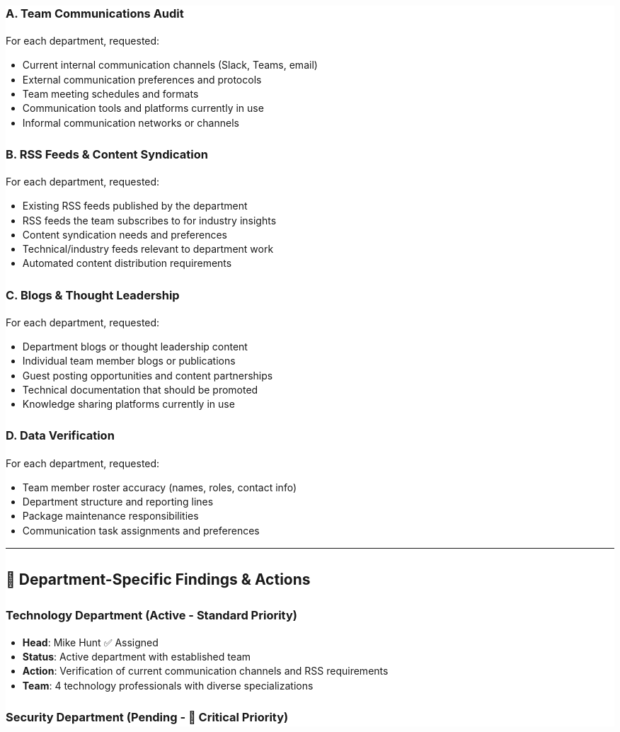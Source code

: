 ### **A. Team Communications Audit**

For each department, requested:

- Current internal communication channels (Slack, Teams, email)
- External communication preferences and protocols
- Team meeting schedules and formats
- Communication tools and platforms currently in use
- Informal communication networks or channels

### **B. RSS Feeds & Content Syndication**

For each department, requested:

- Existing RSS feeds published by the department
- RSS feeds the team subscribes to for industry insights
- Content syndication needs and preferences
- Technical/industry feeds relevant to department work
- Automated content distribution requirements

### **C. Blogs & Thought Leadership**

For each department, requested:

- Department blogs or thought leadership content
- Individual team member blogs or publications
- Guest posting opportunities and content partnerships
- Technical documentation that should be promoted
- Knowledge sharing platforms currently in use

### **D. Data Verification**

For each department, requested:

- Team member roster accuracy (names, roles, contact info)
- Department structure and reporting lines
- Package maintenance responsibilities
- Communication task assignments and preferences

---

## 🏢 Department-Specific Findings & Actions

### **Technology Department** (Active - Standard Priority)

- **Head**: Mike Hunt ✅ Assigned
- **Status**: Active department with established team
- **Action**: Verification of current communication channels and RSS
  requirements
- **Team**: 4 technology professionals with diverse specializations

### **Security Department** (Pending - 🚨 Critical Priority)
